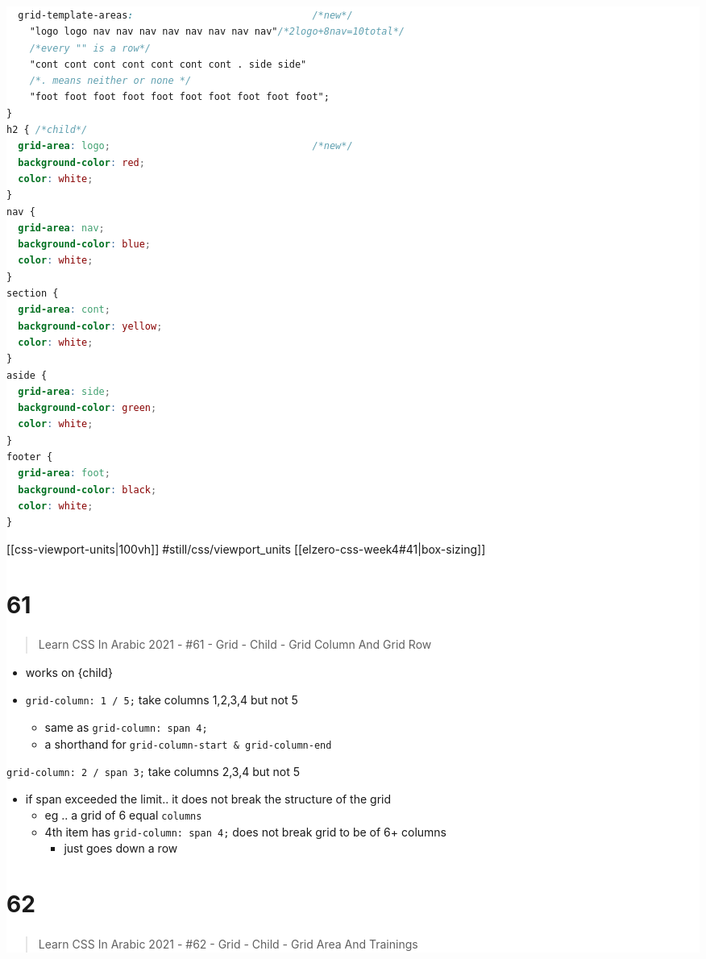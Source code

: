 ```css
  grid-template-areas:                               /*new*/
    "logo logo nav nav nav nav nav nav nav nav"/*2logo+8nav=10total*/
    /*every "" is a row*/
    "cont cont cont cont cont cont cont . side side"
    /*. means neither or none */
    "foot foot foot foot foot foot foot foot foot foot";
}
h2 { /*child*/
  grid-area: logo;                                   /*new*/
  background-color: red;
  color: white;
}
nav {
  grid-area: nav;
  background-color: blue;
  color: white;
}
section {
  grid-area: cont;
  background-color: yellow;
  color: white;
}
aside {
  grid-area: side;
  background-color: green;
  color: white;
}
footer {
  grid-area: foot;
  background-color: black;
  color: white;
}
```
[[css-viewport-units|100vh]] #still/css/viewport_units
[[elzero-css-week4#41|box-sizing]]

# 61
>Learn CSS In Arabic 2021 - #61 - Grid - Child - Grid Column And Grid Row

- works on {child}

- `grid-column: 1 / 5;` take columns 1,2,3,4 but not 5
	- same as `grid-column: span 4;`
	- a shorthand for `grid-column-start & grid-column-end`

`grid-column: 2 / span 3;` take columns 2,3,4 but not 5

- if span exceeded the limit.. it does not break the structure of the grid
	- eg .. a grid of 6 equal `columns`
	- 4th item has `grid-column: span 4;` does not break grid to be of 6+ columns
		- just goes down a row
# 62
>Learn CSS In Arabic 2021 - #62 - Grid - Child - Grid Area And Trainings
